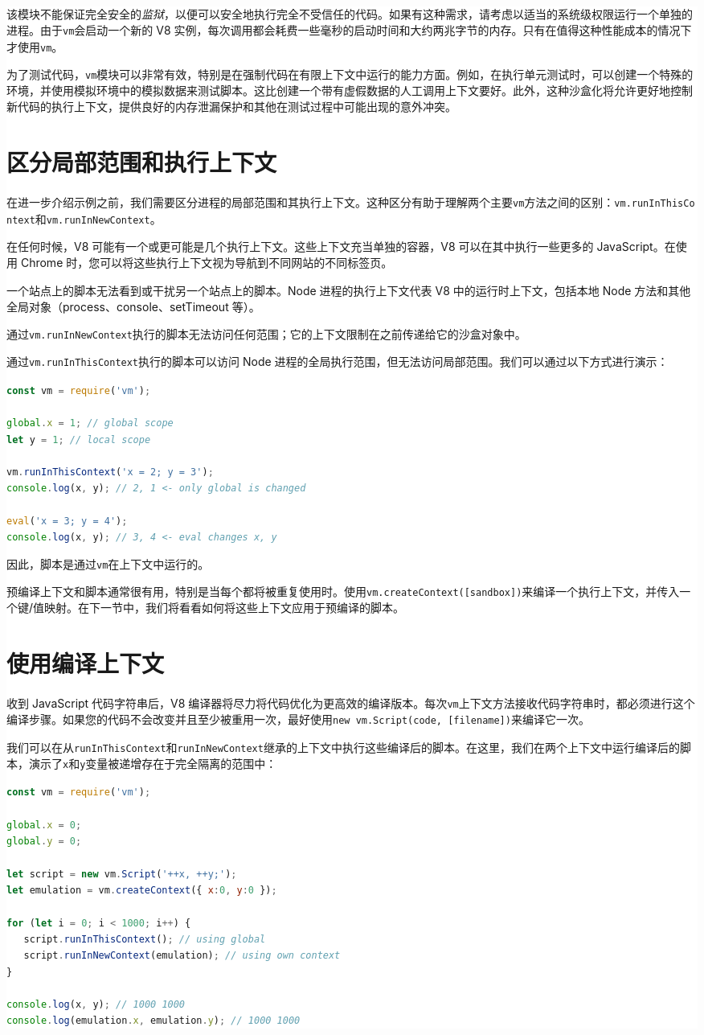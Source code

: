 该模块不能保证完全安全的*监狱*，以便可以安全地执行完全不受信任的代码。如果有这种需求，请考虑以适当的系统级权限运行一个单独的进程。由于`vm`会启动一个新的 V8 实例，每次调用都会耗费一些毫秒的启动时间和大约两兆字节的内存。只有在值得这种性能成本的情况下才使用`vm`。

为了测试代码，`vm`模块可以非常有效，特别是在强制代码在有限上下文中运行的能力方面。例如，在执行单元测试时，可以创建一个特殊的环境，并使用模拟环境中的模拟数据来测试脚本。这比创建一个带有虚假数据的人工调用上下文要好。此外，这种沙盒化将允许更好地控制新代码的执行上下文，提供良好的内存泄漏保护和其他在测试过程中可能出现的意外冲突。

# 区分局部范围和执行上下文

在进一步介绍示例之前，我们需要区分进程的局部范围和其执行上下文。这种区分有助于理解两个主要`vm`方法之间的区别：`vm.runInThisContext`和`vm.runInNewContext`。

在任何时候，V8 可能有一个或更可能是几个执行上下文。这些上下文充当单独的容器，V8 可以在其中执行一些更多的 JavaScript。在使用 Chrome 时，您可以将这些执行上下文视为导航到不同网站的不同标签页。

一个站点上的脚本无法看到或干扰另一个站点上的脚本。Node 进程的执行上下文代表 V8 中的运行时上下文，包括本地 Node 方法和其他全局对象（process、console、setTimeout 等）。

通过`vm.runInNewContext`执行的脚本无法访问任何范围；它的上下文限制在之前传递给它的沙盒对象中。

通过`vm.runInThisContext`执行的脚本可以访问 Node 进程的全局执行范围，但无法访问局部范围。我们可以通过以下方式进行演示：

```js
const vm = require('vm');

global.x = 1; // global scope
let y = 1; // local scope

vm.runInThisContext('x = 2; y = 3');
console.log(x, y); // 2, 1 <- only global is changed

eval('x = 3; y = 4');
console.log(x, y); // 3, 4 <- eval changes x, y
```

因此，脚本是通过`vm`在上下文中运行的。

预编译上下文和脚本通常很有用，特别是当每个都将被重复使用时。使用`vm.createContext([sandbox])`来编译一个执行上下文，并传入一个键/值映射。在下一节中，我们将看看如何将这些上下文应用于预编译的脚本。

# 使用编译上下文

收到 JavaScript 代码字符串后，V8 编译器将尽力将代码优化为更高效的编译版本。每次`vm`上下文方法接收代码字符串时，都必须进行这个编译步骤。如果您的代码不会改变并且至少被重用一次，最好使用`new vm.Script(code, [filename])`来编译它一次。

我们可以在从`runInThisContext`和`runInNewContext`继承的上下文中执行这些编译后的脚本。在这里，我们在两个上下文中运行编译后的脚本，演示了`x`和`y`变量被递增存在于完全隔离的范围中：

```js
const vm = require('vm');

global.x = 0;
global.y = 0;

let script = new vm.Script('++x, ++y;');
let emulation = vm.createContext({ x:0, y:0 });

for (let i = 0; i < 1000; i++) {
   script.runInThisContext(); // using global
   script.runInNewContext(emulation); // using own context
}

console.log(x, y); // 1000 1000
console.log(emulation.x, emulation.y); // 1000 1000
```
